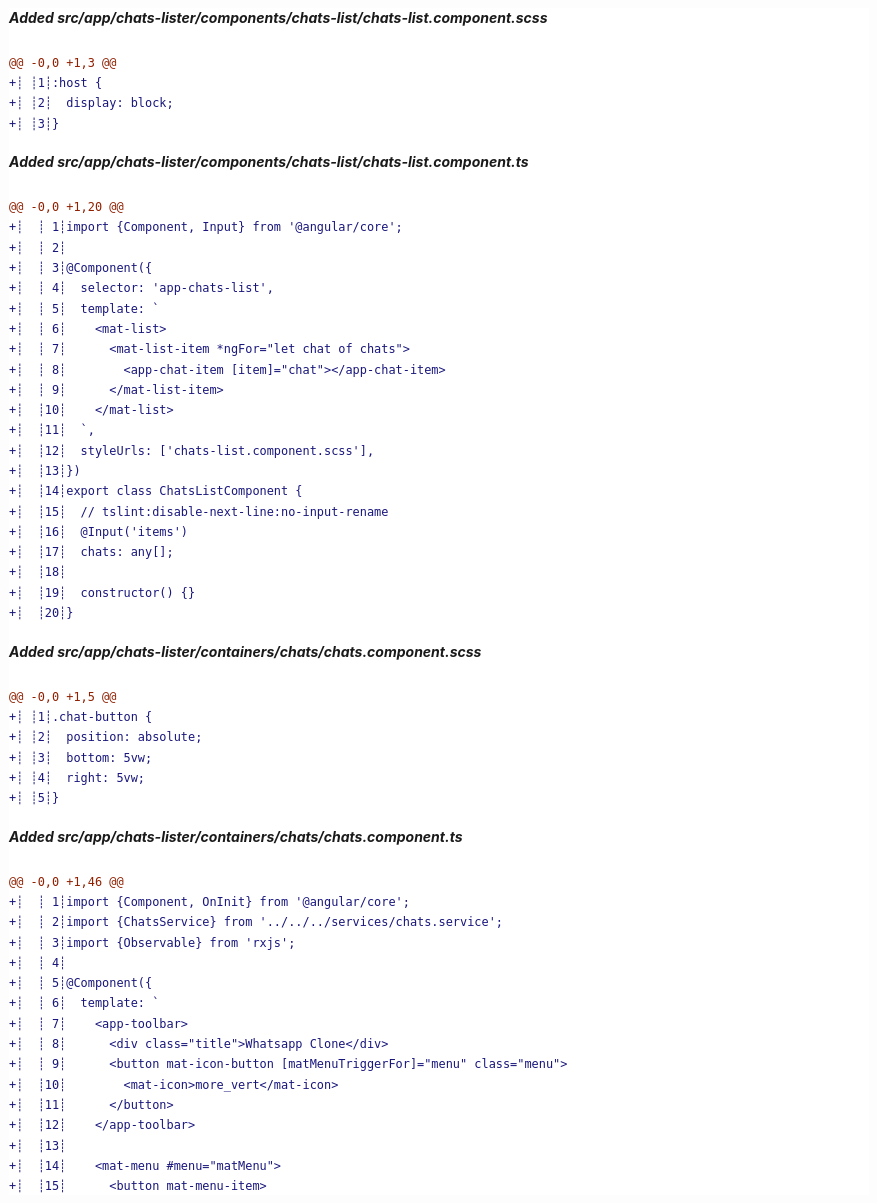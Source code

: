 ##### Added src&#x2F;app&#x2F;chats-lister&#x2F;components&#x2F;chats-list&#x2F;chats-list.component.scss
```diff
@@ -0,0 +1,3 @@
+┊ ┊1┊:host {
+┊ ┊2┊  display: block;
+┊ ┊3┊}
```

##### Added src&#x2F;app&#x2F;chats-lister&#x2F;components&#x2F;chats-list&#x2F;chats-list.component.ts
```diff
@@ -0,0 +1,20 @@
+┊  ┊ 1┊import {Component, Input} from '@angular/core';
+┊  ┊ 2┊
+┊  ┊ 3┊@Component({
+┊  ┊ 4┊  selector: 'app-chats-list',
+┊  ┊ 5┊  template: `
+┊  ┊ 6┊    <mat-list>
+┊  ┊ 7┊      <mat-list-item *ngFor="let chat of chats">
+┊  ┊ 8┊        <app-chat-item [item]="chat"></app-chat-item>
+┊  ┊ 9┊      </mat-list-item>
+┊  ┊10┊    </mat-list>
+┊  ┊11┊  `,
+┊  ┊12┊  styleUrls: ['chats-list.component.scss'],
+┊  ┊13┊})
+┊  ┊14┊export class ChatsListComponent {
+┊  ┊15┊  // tslint:disable-next-line:no-input-rename
+┊  ┊16┊  @Input('items')
+┊  ┊17┊  chats: any[];
+┊  ┊18┊
+┊  ┊19┊  constructor() {}
+┊  ┊20┊}
```

##### Added src&#x2F;app&#x2F;chats-lister&#x2F;containers&#x2F;chats&#x2F;chats.component.scss
```diff
@@ -0,0 +1,5 @@
+┊ ┊1┊.chat-button {
+┊ ┊2┊  position: absolute;
+┊ ┊3┊  bottom: 5vw;
+┊ ┊4┊  right: 5vw;
+┊ ┊5┊}
```

##### Added src&#x2F;app&#x2F;chats-lister&#x2F;containers&#x2F;chats&#x2F;chats.component.ts
```diff
@@ -0,0 +1,46 @@
+┊  ┊ 1┊import {Component, OnInit} from '@angular/core';
+┊  ┊ 2┊import {ChatsService} from '../../../services/chats.service';
+┊  ┊ 3┊import {Observable} from 'rxjs';
+┊  ┊ 4┊
+┊  ┊ 5┊@Component({
+┊  ┊ 6┊  template: `
+┊  ┊ 7┊    <app-toolbar>
+┊  ┊ 8┊      <div class="title">Whatsapp Clone</div>
+┊  ┊ 9┊      <button mat-icon-button [matMenuTriggerFor]="menu" class="menu">
+┊  ┊10┊        <mat-icon>more_vert</mat-icon>
+┊  ┊11┊      </button>
+┊  ┊12┊    </app-toolbar>
+┊  ┊13┊
+┊  ┊14┊    <mat-menu #menu="matMenu">
+┊  ┊15┊      <button mat-menu-item>
```

[//]: # (head-end)
[{]: <helper> (diffStep "1.1" files="schema/*" module="server")
[}]: #
[{]: <helper> (diffStep "1.1" files="^index.ts" module="server")
[}]: #
[{]: <helper> (diffStep "1.2" files="db.ts" module="server")
[}]: #
[{]: <helper> (diffStep "1.3" module="server")
[}]: #
[{]: <helper> (diffStep "1.1" files="src/app/graphql.module.ts" module="client")
[}]: #
[{]: <helper> (diffStep "1.2" file="src/graphql/fragment.ts" module="client")
[}]: #
[{]: <helper> (diffStep "1.2" files="src/app/services" module="client")
[}]: #
[{]: <helper> (diffStep "1.3" files="src/index.ts, src/main.ts, src/styles.scss" module="client")
[}]: #
[{]: <helper> (diffStep "1.3" files="src/app/shared/*" module="client")
[}]: #
[{]: <helper> (diffStep "1.3" files="src/app/chats-lister/*" module="client")
[}]: #
[{]: <helper> (diffStep "1.3" files="src/app/app.component.ts, src/app/app.module.ts" module="client")
[}]: #
[{]: <helper> (diffStep "1.4" module="client")
[}]: #
[//]: # (foot-start)
[{]: <helper> (navStep)
[}]: #
